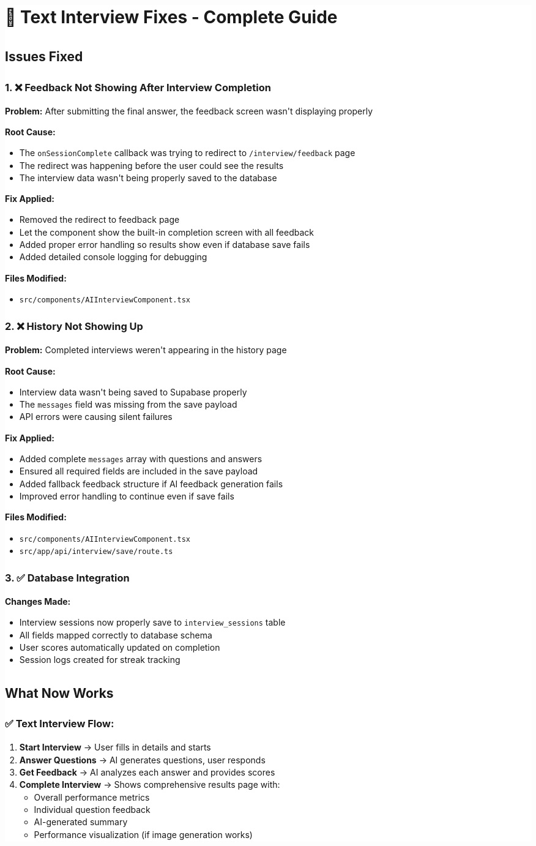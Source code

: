 # 🔧 Text Interview Fixes - Complete Guide

## Issues Fixed

### 1. ❌ Feedback Not Showing After Interview Completion
**Problem:** After submitting the final answer, the feedback screen wasn't displaying properly

**Root Cause:**
- The `onSessionComplete` callback was trying to redirect to `/interview/feedback` page
- The redirect was happening before the user could see the results
- The interview data wasn't being properly saved to the database

**Fix Applied:**
- Removed the redirect to feedback page
- Let the component show the built-in completion screen with all feedback
- Added proper error handling so results show even if database save fails
- Added detailed console logging for debugging

**Files Modified:**
- `src/components/AIInterviewComponent.tsx`

### 2. ❌ History Not Showing Up
**Problem:** Completed interviews weren't appearing in the history page

**Root Cause:**
- Interview data wasn't being saved to Supabase properly
- The `messages` field was missing from the save payload
- API errors were causing silent failures

**Fix Applied:**
- Added complete `messages` array with questions and answers
- Ensured all required fields are included in the save payload
- Added fallback feedback structure if AI feedback generation fails
- Improved error handling to continue even if save fails

**Files Modified:**
- `src/components/AIInterviewComponent.tsx`
- `src/app/api/interview/save/route.ts`

### 3. ✅ Database Integration
**Changes Made:**
- Interview sessions now properly save to `interview_sessions` table
- All fields mapped correctly to database schema
- User scores automatically updated on completion
- Session logs created for streak tracking

## What Now Works

### ✅ Text Interview Flow:
1. **Start Interview** → User fills in details and starts
2. **Answer Questions** → AI generates questions, user responds
3. **Get Feedback** → AI analyzes each answer and provides scores
4. **Complete Interview** → Shows comprehensive results page with:
   - Overall performance metrics
   - Individual question feedback
   - AI-generated summary
   - Performance visualization (if image generation works)
